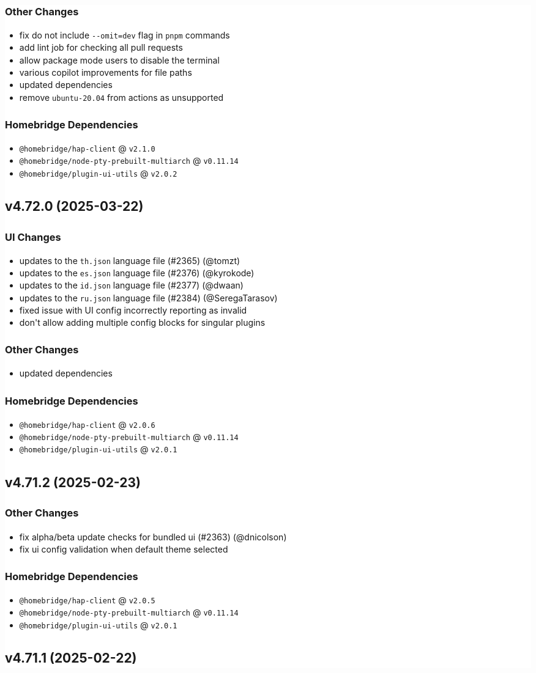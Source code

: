 ### Other Changes

- fix do not include `--omit=dev` flag in `pnpm` commands
- add lint job for checking all pull requests
- allow package mode users to disable the terminal
- various copilot improvements for file paths
- updated dependencies
- remove `ubuntu-20.04` from actions as unsupported

### Homebridge Dependencies

- `@homebridge/hap-client` @ `v2.1.0`
- `@homebridge/node-pty-prebuilt-multiarch` @ `v0.11.14`
- `@homebridge/plugin-ui-utils` @ `v2.0.2`

## v4.72.0 (2025-03-22)

### UI Changes

- updates to the `th.json` language file (#2365) (@tomzt)
- updates to the `es.json` language file (#2376) (@kyrokode)
- updates to the `id.json` language file (#2377) (@dwaan)
- updates to the `ru.json` language file (#2384) (@SeregaTarasov)
- fixed issue with UI config incorrectly reporting as invalid
- don't allow adding multiple config blocks for singular plugins

### Other Changes

- updated dependencies

### Homebridge Dependencies

- `@homebridge/hap-client` @ `v2.0.6`
- `@homebridge/node-pty-prebuilt-multiarch` @ `v0.11.14`
- `@homebridge/plugin-ui-utils` @ `v2.0.1`

## v4.71.2 (2025-02-23)

### Other Changes

- fix alpha/beta update checks for bundled ui (#2363) (@dnicolson)
- fix ui config validation when default theme selected

### Homebridge Dependencies

- `@homebridge/hap-client` @ `v2.0.5`
- `@homebridge/node-pty-prebuilt-multiarch` @ `v0.11.14`
- `@homebridge/plugin-ui-utils` @ `v2.0.1`

## v4.71.1 (2025-02-22)
